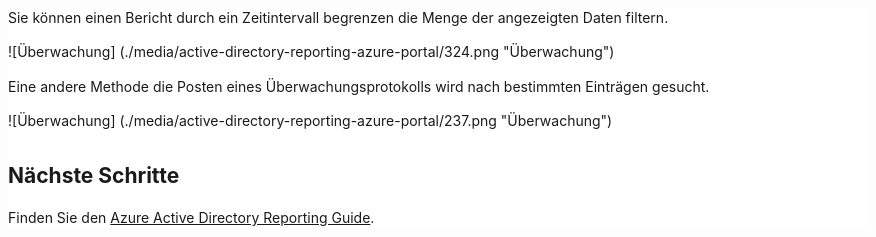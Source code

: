 Sie können einen Bericht durch ein Zeitintervall begrenzen die Menge der angezeigten Daten filtern.

![Überwachung] (./media/active-directory-reporting-azure-portal/324.png "Überwachung")

Eine andere Methode die Posten eines Überwachungsprotokolls wird nach bestimmten Einträgen gesucht.

![Überwachung] (./media/active-directory-reporting-azure-portal/237.png "Überwachung")

## <a name="next-steps"></a>Nächste Schritte

Finden Sie den [Azure Active Directory Reporting Guide](active-directory-reporting-guide.md).
